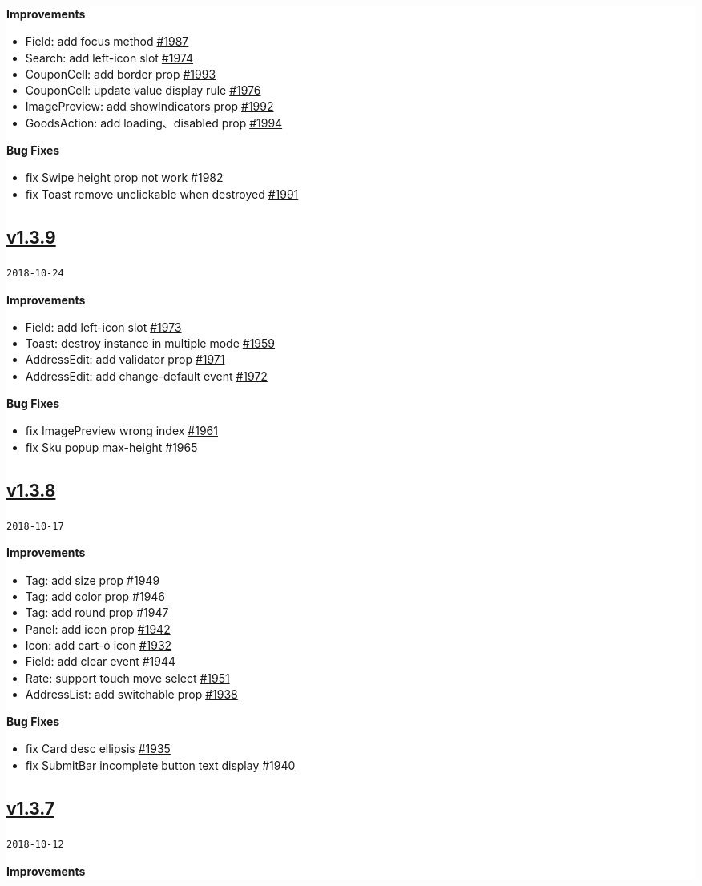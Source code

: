 **Improvements**

- Field: add focus method [\#1987](https://github.com/youzan/vant/pull/1987)
- Search: add left-icon slot [\#1974](https://github.com/youzan/vant/pull/1974)
- CouponCell: add border prop [\#1993](https://github.com/youzan/vant/pull/1993)
- CouponCell: update value display rule [\#1976](https://github.com/youzan/vant/pull/1976)
- ImagePreview: add showIndicators prop [\#1992](https://github.com/youzan/vant/pull/1992)
- GoodsAction: add loading、disabled prop [\#1994](https://github.com/youzan/vant/pull/1994)

**Bug Fixes**

- fix Swipe height prop not work [\#1982](https://github.com/youzan/vant/pull/1982)
- fix Toast remove unclickable when destroyed [\#1991](https://github.com/youzan/vant/pull/1991)


## [v1.3.9](https://github.com/youzan/vant/tree/v1.3.9)
`2018-10-24`

**Improvements**

- Field: add left-icon slot [\#1973](https://github.com/youzan/vant/pull/1973)
- Toast: destroy instance in multiple mode [\#1959](https://github.com/youzan/vant/pull/1959)
- AddressEdit: add validator prop [\#1971](https://github.com/youzan/vant/pull/1971)
- AddressEdit: add change-default event [\#1972](https://github.com/youzan/vant/pull/1972)

**Bug Fixes**

- fix ImagePreview wrong index [\#1961](https://github.com/youzan/vant/pull/1961)
- fix Sku popup max-height [\#1965](https://github.com/youzan/vant/pull/1965)


## [v1.3.8](https://github.com/youzan/vant/tree/v1.3.8)
`2018-10-17`

**Improvements**

- Tag: add size prop [\#1949](https://github.com/youzan/vant/pull/1949)
- Tag: add color prop [\#1946](https://github.com/youzan/vant/pull/1946)
- Tag: add round prop [\#1947](https://github.com/youzan/vant/pull/1947)
- Panel: add icon prop [\#1942](https://github.com/youzan/vant/pull/1942)
- Icon: add cart-o icon [\#1932](https://github.com/youzan/vant/pull/1932)
- Field: add clear event [\#1944](https://github.com/youzan/vant/pull/1944)
- Rate: support touch move select [\#1951](https://github.com/youzan/vant/pull/1951)
- AddressList: add switchable prop [\#1938](https://github.com/youzan/vant/pull/1938)

**Bug Fixes**

- fix Card desc ellipsis [\#1935](https://github.com/youzan/vant/pull/1935)
- fix SubmitBar incomplete button text display [\#1940](https://github.com/youzan/vant/pull/1940)


## [v1.3.7](https://github.com/youzan/vant/tree/v1.3.7)
`2018-10-12`

**Improvements**
